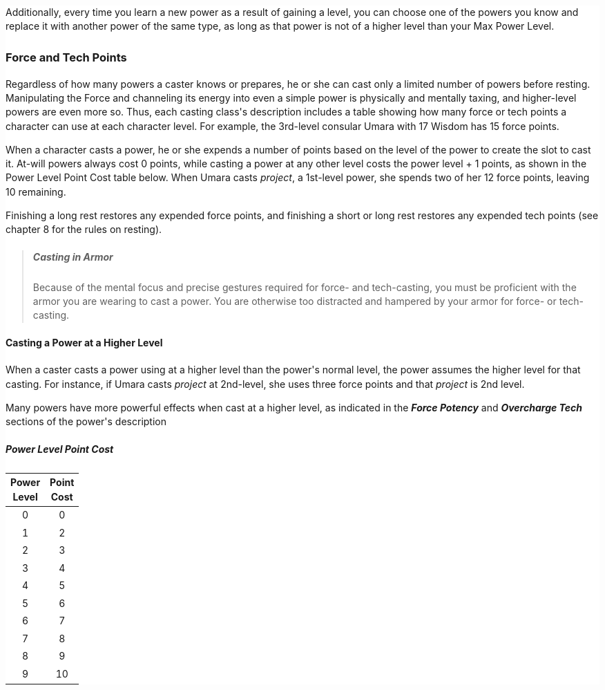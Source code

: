 Additionally, every time you learn a new power as a result of gaining a level, you can choose one of the powers you know and replace it with another power of the same type, as long as that power is not of a higher level than your Max Power Level.

### Force and Tech Points
Regardless of how many powers a caster knows or prepares, he or she can cast only a limited number of powers before resting. Manipulating the Force and channeling its energy into even a simple power is physically and mentally taxing, and higher-level powers are even more so. Thus, each casting class's description includes a table showing how many force or tech points a character can use at each character level. For example, the 3rd-level consular Umara with 17 Wisdom has 15 force points.

When a character casts a power, he or she expends a number of points based on the level of the power to create the slot to cast it. At-will powers always cost 0 points, while casting a power at any other level costs the power level + 1 points, as shown in the Power Level Point Cost table below. When Umara casts *project*, a 1st-level power, she spends two of her 12 force points, leaving 10 remaining.

Finishing a long rest restores any expended force points, and finishing a short or long rest restores any expended tech points (see chapter 8 for the rules on resting).

> ##### Casting in Armor
> Because of the mental focus and precise gestures required for force- and tech-casting, you must be proficient with the armor you are wearing to cast a power. You are otherwise too distracted and hampered by your armor for force- or tech-casting.

#### Casting a Power at a Higher Level
When a caster casts a power using at a higher level than the power's normal level, the power assumes the higher level for that casting. For instance, if Umara casts *project* at 2nd-level, she uses three force points and that *project* is 2nd level. 

Many powers have more powerful effects when cast at a higher level, as indicated in the ***Force Potency*** and ***Overcharge Tech*** sections of the power's description

##### Power Level Point Cost

| Power<br> Level | Point<br> Cost |
|:---:|:-----------:|
|  0  |  0  |
|  1  |  2  |
|  2  |  3  |
|  3  |  4  |
|  4  |  5  |
|  5  |  6  |
|  6  |  7  |
|  7  |  8  |
|  8  |  9  |
|  9  |  10 |
